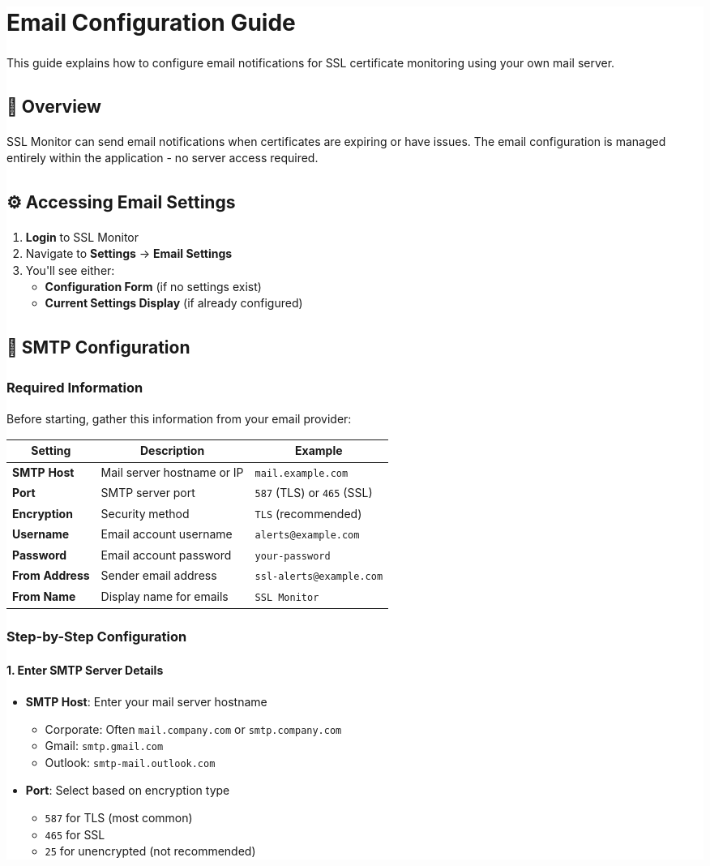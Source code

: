 # Email Configuration Guide

This guide explains how to configure email notifications for SSL certificate monitoring using your own mail server.

## 📧 Overview

SSL Monitor can send email notifications when certificates are expiring or have issues. The email configuration is managed entirely within the application - no server access required.

## ⚙️ Accessing Email Settings

1. **Login** to SSL Monitor
2. Navigate to **Settings** → **Email Settings**
3. You'll see either:
   - **Configuration Form** (if no settings exist)
   - **Current Settings Display** (if already configured)

## 🔧 SMTP Configuration

### Required Information

Before starting, gather this information from your email provider:

| Setting | Description | Example |
|---------|-------------|---------|
| **SMTP Host** | Mail server hostname or IP | `mail.example.com` |
| **Port** | SMTP server port | `587` (TLS) or `465` (SSL) |
| **Encryption** | Security method | `TLS` (recommended) |
| **Username** | Email account username | `alerts@example.com` |
| **Password** | Email account password | `your-password` |
| **From Address** | Sender email address | `ssl-alerts@example.com` |
| **From Name** | Display name for emails | `SSL Monitor` |

### Step-by-Step Configuration

#### 1. Enter SMTP Server Details

- **SMTP Host**: Enter your mail server hostname
  - Corporate: Often `mail.company.com` or `smtp.company.com`
  - Gmail: `smtp.gmail.com`
  - Outlook: `smtp-mail.outlook.com`

- **Port**: Select based on encryption type
  - `587` for TLS (most common)
  - `465` for SSL
  - `25` for unencrypted (not recommended)
